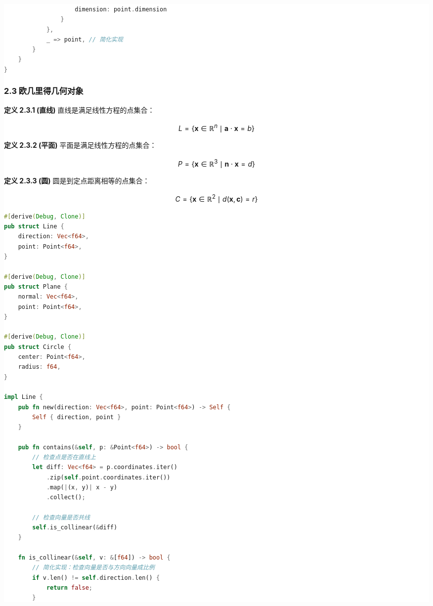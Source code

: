 ```rust
                    dimension: point.dimension
                }
            },
            _ => point, // 简化实现
        }
    }
}
```

### 2.3 欧几里得几何对象

**定义 2.3.1 (直线)**
直线是满足线性方程的点集合：

$$L = \{\mathbf{x} \in \mathbb{R}^n \mid \mathbf{a} \cdot \mathbf{x} = b\}$$

**定义 2.3.2 (平面)**
平面是满足线性方程的点集合：

$$P = \{\mathbf{x} \in \mathbb{R}^3 \mid \mathbf{n} \cdot \mathbf{x} = d\}$$

**定义 2.3.3 (圆)**
圆是到定点距离相等的点集合：

$$C = \{\mathbf{x} \in \mathbb{R}^2 \mid d(\mathbf{x}, \mathbf{c}) = r\}$$

```rust
#[derive(Debug, Clone)]
pub struct Line {
    direction: Vec<f64>,
    point: Point<f64>,
}

#[derive(Debug, Clone)]
pub struct Plane {
    normal: Vec<f64>,
    point: Point<f64>,
}

#[derive(Debug, Clone)]
pub struct Circle {
    center: Point<f64>,
    radius: f64,
}

impl Line {
    pub fn new(direction: Vec<f64>, point: Point<f64>) -> Self {
        Self { direction, point }
    }
    
    pub fn contains(&self, p: &Point<f64>) -> bool {
        // 检查点是否在直线上
        let diff: Vec<f64> = p.coordinates.iter()
            .zip(self.point.coordinates.iter())
            .map(|(x, y)| x - y)
            .collect();
        
        // 检查向量是否共线
        self.is_collinear(&diff)
    }
    
    fn is_collinear(&self, v: &[f64]) -> bool {
        // 简化实现：检查向量是否与方向向量成比例
        if v.len() != self.direction.len() {
            return false;
        }
```